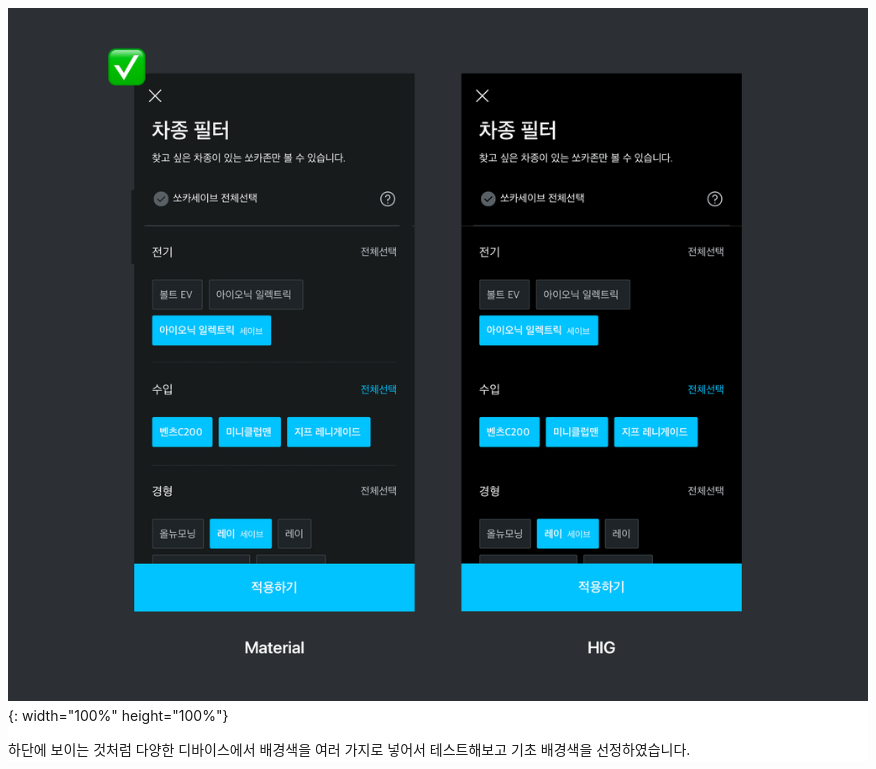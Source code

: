 ![](/img/dark-mode-01/2_08.png){: width="100%" height="100%"}


하단에 보이는 것처럼 다양한 디바이스에서 배경색을 여러 가지로 넣어서 테스트해보고 기초 배경색을 선정하였습니다.
